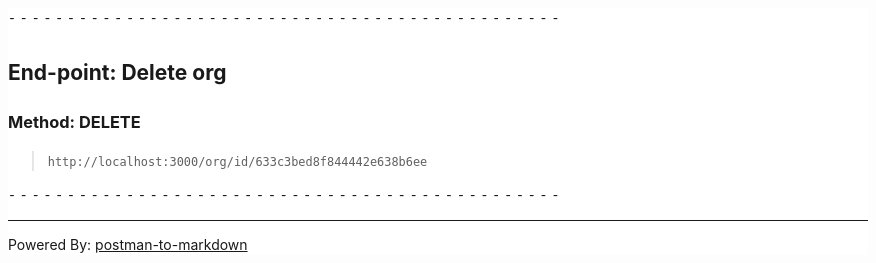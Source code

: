 
⁃ ⁃ ⁃ ⁃ ⁃ ⁃ ⁃ ⁃ ⁃ ⁃ ⁃ ⁃ ⁃ ⁃ ⁃ ⁃ ⁃ ⁃ ⁃ ⁃ ⁃ ⁃ ⁃ ⁃ ⁃ ⁃ ⁃ ⁃ ⁃ ⁃ ⁃ ⁃ ⁃ ⁃ ⁃ ⁃ ⁃ ⁃ ⁃ ⁃ ⁃ ⁃ ⁃ ⁃ ⁃ ⁃ ⁃

## End-point: Delete org
### Method: DELETE
>```
>http://localhost:3000/org/id/633c3bed8f844442e638b6ee
>```

⁃ ⁃ ⁃ ⁃ ⁃ ⁃ ⁃ ⁃ ⁃ ⁃ ⁃ ⁃ ⁃ ⁃ ⁃ ⁃ ⁃ ⁃ ⁃ ⁃ ⁃ ⁃ ⁃ ⁃ ⁃ ⁃ ⁃ ⁃ ⁃ ⁃ ⁃ ⁃ ⁃ ⁃ ⁃ ⁃ ⁃ ⁃ ⁃ ⁃ ⁃ ⁃ ⁃ ⁃ ⁃ ⁃ ⁃
_________________________________________________
Powered By: [postman-to-markdown](https://github.com/bautistaj/postman-to-markdown/)
